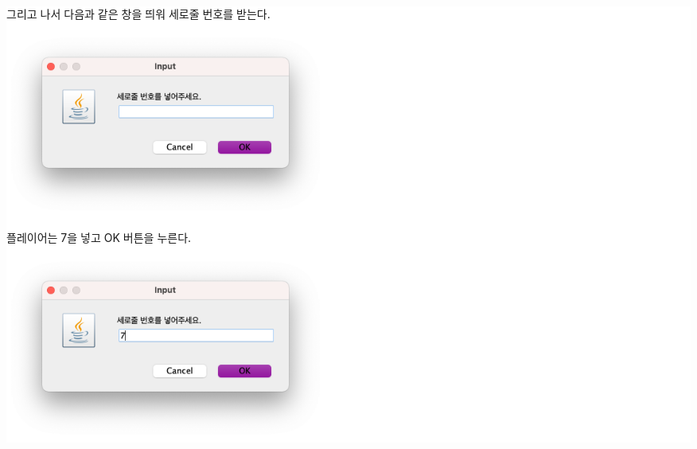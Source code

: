 그리고 나서 다음과 같은 창을 띄워 세로줄 번호를 받는다.

<img src="image07/col.png" width="400">

플레이어는 7을 넣고 OK 버튼을 누른다.

<img src="image07/colin.png" width="400">
